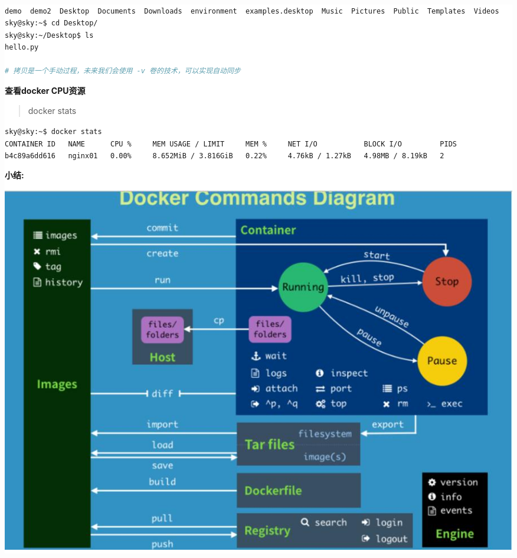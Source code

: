 ```bash
demo  demo2  Desktop  Documents  Downloads  environment  examples.desktop  Music  Pictures  Public  Templates  Videos
sky@sky:~$ cd Desktop/
sky@sky:~/Desktop$ ls
hello.py

# 拷贝是一个手动过程，未来我们会使用 -v 卷的技术，可以实现自动同步
```



**查看docker CPU资源**

> docker stats

```bash
sky@sky:~$ docker stats
CONTAINER ID   NAME      CPU %     MEM USAGE / LIMIT     MEM %     NET I/O           BLOCK I/O         PIDS
b4c89a6dd616   nginx01   0.00%     8.652MiB / 3.816GiB   0.22%     4.76kB / 1.27kB   4.98MB / 8.19kB   2
```





**小结:**

![dockerCMD](./images/dockerCMD.jpg)
